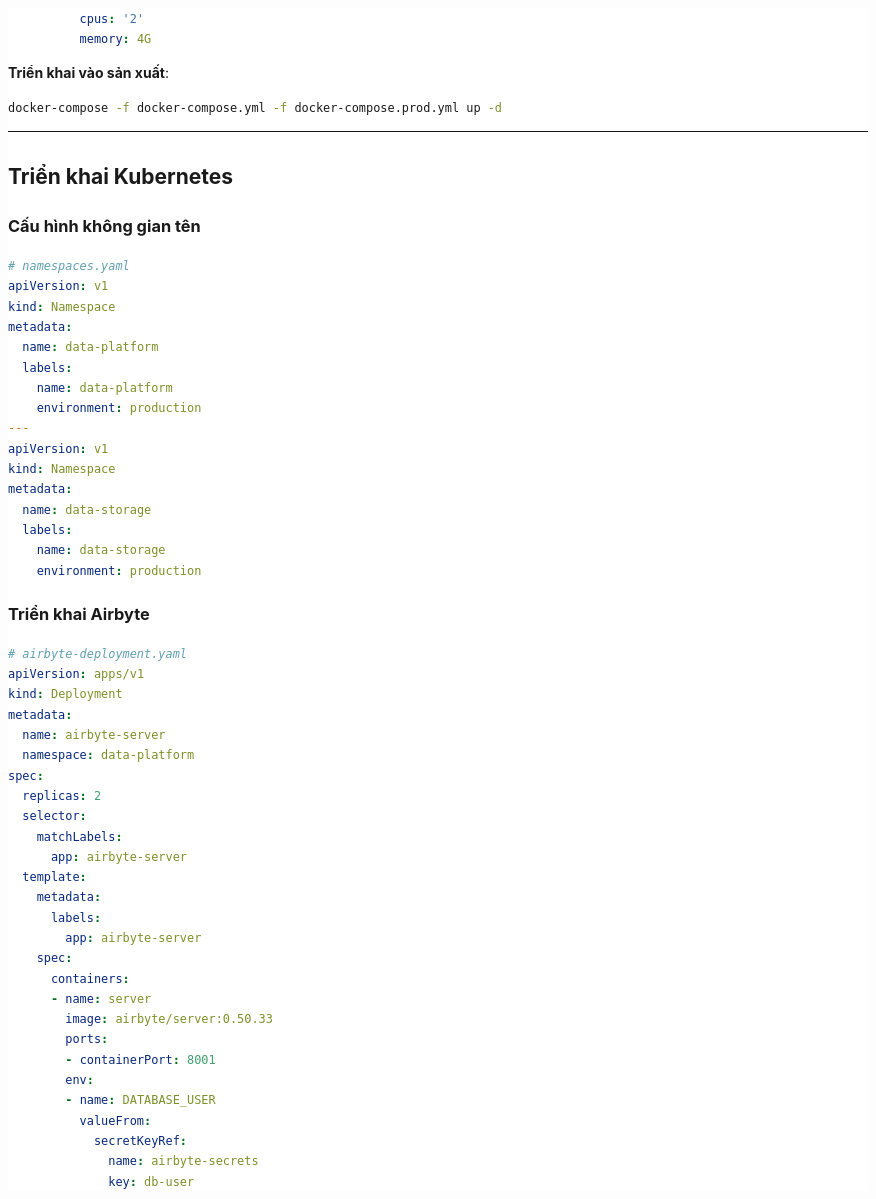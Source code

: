 ```yaml
          cpus: '2'
          memory: 4G
```

**Triển khai vào sản xuất**:
```bash
docker-compose -f docker-compose.yml -f docker-compose.prod.yml up -d
```

---

## Triển khai Kubernetes

### Cấu hình không gian tên

```yaml
# namespaces.yaml
apiVersion: v1
kind: Namespace
metadata:
  name: data-platform
  labels:
    name: data-platform
    environment: production
---
apiVersion: v1
kind: Namespace
metadata:
  name: data-storage
  labels:
    name: data-storage
    environment: production
```

### Triển khai Airbyte

```yaml
# airbyte-deployment.yaml
apiVersion: apps/v1
kind: Deployment
metadata:
  name: airbyte-server
  namespace: data-platform
spec:
  replicas: 2
  selector:
    matchLabels:
      app: airbyte-server
  template:
    metadata:
      labels:
        app: airbyte-server
    spec:
      containers:
      - name: server
        image: airbyte/server:0.50.33
        ports:
        - containerPort: 8001
        env:
        - name: DATABASE_USER
          valueFrom:
            secretKeyRef:
              name: airbyte-secrets
              key: db-user
```